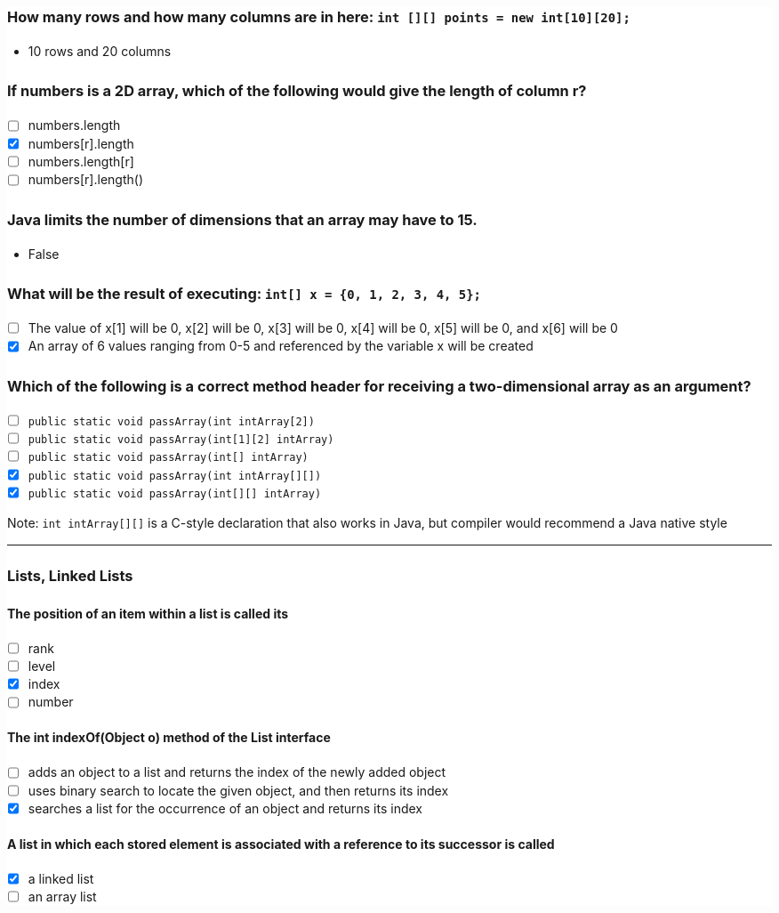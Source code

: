 ### How many rows and how many columns are in here: `int [][] points = new int[10][20];`
- 10 rows and 20 columns 

### If numbers is a 2D array, which of the following would give the length of column r? 
- [ ] numbers.length
- [x] numbers[r].length
- [ ] numbers.length[r]
- [ ] numbers[r].length()

### Java limits the number of dimensions that an array may have to 15.
- False

### What will be the result of executing: `int[] x = {0, 1, 2, 3, 4, 5};`
- [ ] The value of x[1] will be 0, x[2] will be 0, x[3] will be 0, x[4] will be 0, x[5] will be 0, and x[6] will be 0
- [x] An array of 6 values ranging from 0-5 and referenced by the variable x will be created

### Which of the following is a correct method header for receiving a two-dimensional array as an argument?
- [ ] `public static void passArray(int intArray[2])`
- [ ] `public static void passArray(int[1][2] intArray)`
- [ ] `public static void passArray(int[] intArray)`
- [x] `public static void passArray(int intArray[][])`
- [x] `public static void passArray(int[][] intArray)`

Note: `int intArray[][]` is a C-style declaration that also works in Java, but compiler would recommend a Java native style

-----

### Lists, Linked Lists

#### The position of an item within a list is called its
- [ ] rank
- [ ] level
- [x] index
- [ ] number

#### The int indexOf(Object o) method of the List interface
- [ ] adds an object to a list and returns the index of the newly added object
- [ ] uses binary search to locate the given object, and then returns its index
- [x] searches a list for the occurrence of an object and returns its index

#### A list in which each stored element is associated with a reference to its successor is called 
- [x] a linked list
- [ ] an array list
